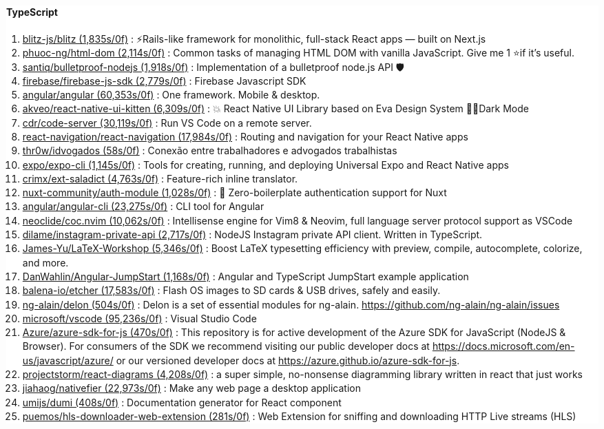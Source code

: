 #### TypeScript
1. [blitz-js/blitz (1,835s/0f)](https://github.com/blitz-js/blitz) : ⚡️Rails-like framework for monolithic, full-stack React apps — built on Next.js
2. [phuoc-ng/html-dom (2,114s/0f)](https://github.com/phuoc-ng/html-dom) : Common tasks of managing HTML DOM with vanilla JavaScript. Give me 1 ⭐if it’s useful.
3. [santiq/bulletproof-nodejs (1,918s/0f)](https://github.com/santiq/bulletproof-nodejs) : Implementation of a bulletproof node.js API 🛡️
4. [firebase/firebase-js-sdk (2,779s/0f)](https://github.com/firebase/firebase-js-sdk) : Firebase Javascript SDK
5. [angular/angular (60,353s/0f)](https://github.com/angular/angular) : One framework. Mobile & desktop.
6. [akveo/react-native-ui-kitten (6,309s/0f)](https://github.com/akveo/react-native-ui-kitten) : 💥 React Native UI Library based on Eva Design System 🌚✨Dark Mode
7. [cdr/code-server (30,119s/0f)](https://github.com/cdr/code-server) : Run VS Code on a remote server.
8. [react-navigation/react-navigation (17,984s/0f)](https://github.com/react-navigation/react-navigation) : Routing and navigation for your React Native apps
9. [thr0w/idvogados (58s/0f)](https://github.com/thr0w/idvogados) : Conexão entre trabalhadores e advogados trabalhistas
10. [expo/expo-cli (1,145s/0f)](https://github.com/expo/expo-cli) : Tools for creating, running, and deploying Universal Expo and React Native apps
11. [crimx/ext-saladict (4,763s/0f)](https://github.com/crimx/ext-saladict) : Feature-rich inline translator.
12. [nuxt-community/auth-module (1,028s/0f)](https://github.com/nuxt-community/auth-module) : 🔑 Zero-boilerplate authentication support for Nuxt
13. [angular/angular-cli (23,275s/0f)](https://github.com/angular/angular-cli) : CLI tool for Angular
14. [neoclide/coc.nvim (10,062s/0f)](https://github.com/neoclide/coc.nvim) : Intellisense engine for Vim8 & Neovim, full language server protocol support as VSCode
15. [dilame/instagram-private-api (2,717s/0f)](https://github.com/dilame/instagram-private-api) : NodeJS Instagram private API client. Written in TypeScript.
16. [James-Yu/LaTeX-Workshop (5,346s/0f)](https://github.com/James-Yu/LaTeX-Workshop) : Boost LaTeX typesetting efficiency with preview, compile, autocomplete, colorize, and more.
17. [DanWahlin/Angular-JumpStart (1,168s/0f)](https://github.com/DanWahlin/Angular-JumpStart) : Angular and TypeScript JumpStart example application
18. [balena-io/etcher (17,583s/0f)](https://github.com/balena-io/etcher) : Flash OS images to SD cards & USB drives, safely and easily.
19. [ng-alain/delon (504s/0f)](https://github.com/ng-alain/delon) : Delon is a set of essential modules for ng-alain. https://github.com/ng-alain/ng-alain/issues
20. [microsoft/vscode (95,236s/0f)](https://github.com/microsoft/vscode) : Visual Studio Code
21. [Azure/azure-sdk-for-js (470s/0f)](https://github.com/Azure/azure-sdk-for-js) : This repository is for active development of the Azure SDK for JavaScript (NodeJS & Browser). For consumers of the SDK we recommend visiting our public developer docs at https://docs.microsoft.com/en-us/javascript/azure/ or our versioned developer docs at https://azure.github.io/azure-sdk-for-js.
22. [projectstorm/react-diagrams (4,208s/0f)](https://github.com/projectstorm/react-diagrams) : a super simple, no-nonsense diagramming library written in react that just works
23. [jiahaog/nativefier (22,973s/0f)](https://github.com/jiahaog/nativefier) : Make any web page a desktop application
24. [umijs/dumi (408s/0f)](https://github.com/umijs/dumi) : Documentation generator for React component
25. [puemos/hls-downloader-web-extension (281s/0f)](https://github.com/puemos/hls-downloader-web-extension) : Web Extension for sniffing and downloading HTTP Live streams (HLS)
